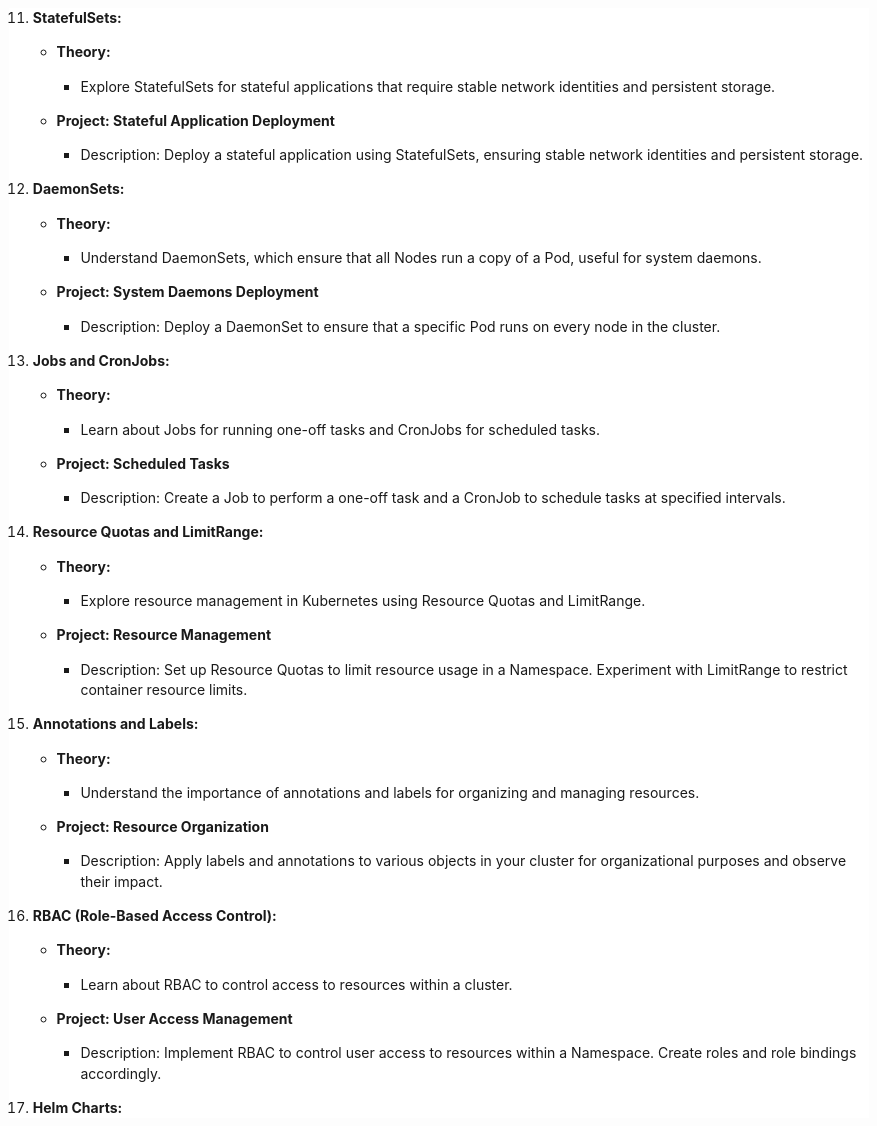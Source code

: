 11. **StatefulSets:**

    - **Theory:**

      - Explore StatefulSets for stateful applications that require stable network identities and persistent storage.

    - **Project: Stateful Application Deployment**
      - Description: Deploy a stateful application using StatefulSets, ensuring stable network identities and persistent storage.

12. **DaemonSets:**

    - **Theory:**

      - Understand DaemonSets, which ensure that all Nodes run a copy of a Pod, useful for system daemons.

    - **Project: System Daemons Deployment**
      - Description: Deploy a DaemonSet to ensure that a specific Pod runs on every node in the cluster.

13. **Jobs and CronJobs:**

    - **Theory:**

      - Learn about Jobs for running one-off tasks and CronJobs for scheduled tasks.

    - **Project: Scheduled Tasks**
      - Description: Create a Job to perform a one-off task and a CronJob to schedule tasks at specified intervals.

14. **Resource Quotas and LimitRange:**

    - **Theory:**

      - Explore resource management in Kubernetes using Resource Quotas and LimitRange.

    - **Project: Resource Management**
      - Description: Set up Resource Quotas to limit resource usage in a Namespace. Experiment with LimitRange to restrict container resource limits.

15. **Annotations and Labels:**

    - **Theory:**

      - Understand the importance of annotations and labels for organizing and managing resources.

    - **Project: Resource Organization**
      - Description: Apply labels and annotations to various objects in your cluster for organizational purposes and observe their impact.

16. **RBAC (Role-Based Access Control):**

    - **Theory:**

      - Learn about RBAC to control access to resources within a cluster.

    - **Project: User Access Management**
      - Description: Implement RBAC to control user access to resources within a Namespace. Create roles and role bindings accordingly.

17. **Helm Charts:**
